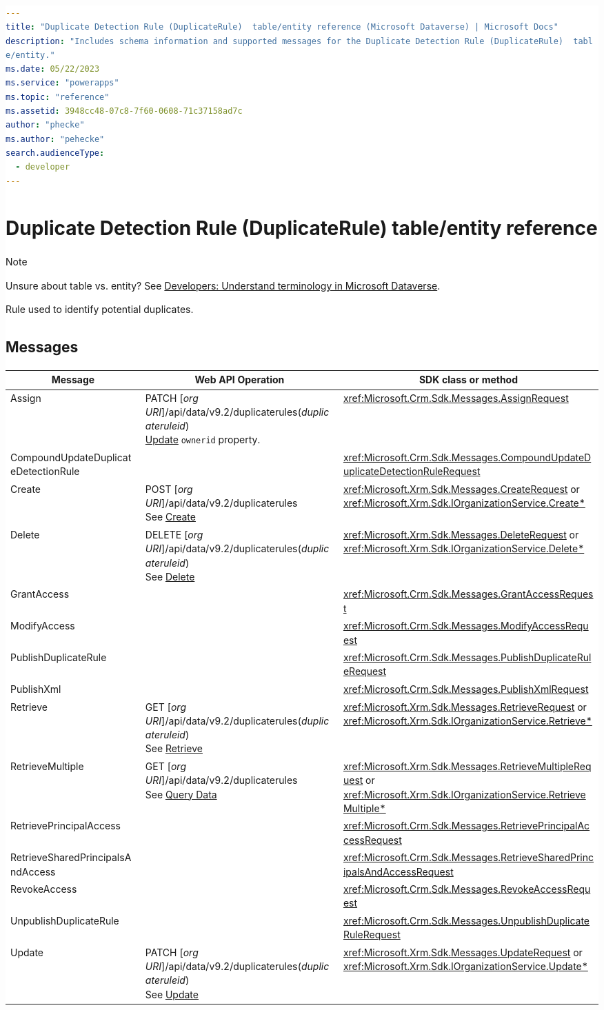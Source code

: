 ```yaml
---
title: "Duplicate Detection Rule (DuplicateRule)  table/entity reference (Microsoft Dataverse) | Microsoft Docs"
description: "Includes schema information and supported messages for the Duplicate Detection Rule (DuplicateRule)  table/entity."
ms.date: 05/22/2023
ms.service: "powerapps"
ms.topic: "reference"
ms.assetid: 3948cc48-07c8-7f60-0608-71c37158ad7c
author: "phecke"
ms.author: "pehecke"
search.audienceType: 
  - developer
---
```


# Duplicate Detection Rule (DuplicateRule)  table/entity reference

> [!NOTE]
> Unsure about table vs. entity? See [Developers: Understand terminology in Microsoft Dataverse](/powerapps/developer/data-platform/understand-terminology).

Rule used to identify potential duplicates.


## Messages

|Message|Web API Operation|SDK class or method|
|-|-|-|
|Assign|PATCH [*org URI*]/api/data/v9.2/duplicaterules(*duplicateruleid*)<br />[Update](/powerapps/developer/common-data-service/webapi/update-delete-entities-using-web-api#basic-update) `ownerid` property.|<xref:Microsoft.Crm.Sdk.Messages.AssignRequest>|
|CompoundUpdateDuplicateDetectionRule|<xref href="Microsoft.Dynamics.CRM.CompoundUpdateDuplicateDetectionRule?text=CompoundUpdateDuplicateDetectionRule Action" />|<xref:Microsoft.Crm.Sdk.Messages.CompoundUpdateDuplicateDetectionRuleRequest>|
|Create|POST [*org URI*]/api/data/v9.2/duplicaterules<br />See [Create](/powerapps/developer/common-data-service/webapi/create-entity-web-api)|<xref:Microsoft.Xrm.Sdk.Messages.CreateRequest> or <br /><xref:Microsoft.Xrm.Sdk.IOrganizationService.Create*>|
|Delete|DELETE [*org URI*]/api/data/v9.2/duplicaterules(*duplicateruleid*)<br />See [Delete](/powerapps/developer/common-data-service/webapi/update-delete-entities-using-web-api#basic-delete)|<xref:Microsoft.Xrm.Sdk.Messages.DeleteRequest> or <br /><xref:Microsoft.Xrm.Sdk.IOrganizationService.Delete*>|
|GrantAccess|<xref href="Microsoft.Dynamics.CRM.GrantAccess?text=GrantAccess Action" />|<xref:Microsoft.Crm.Sdk.Messages.GrantAccessRequest>|
|ModifyAccess|<xref href="Microsoft.Dynamics.CRM.ModifyAccess?text=ModifyAccess Action" />|<xref:Microsoft.Crm.Sdk.Messages.ModifyAccessRequest>|
|PublishDuplicateRule|<xref href="Microsoft.Dynamics.CRM.PublishDuplicateRule?text=PublishDuplicateRule Action" />|<xref:Microsoft.Crm.Sdk.Messages.PublishDuplicateRuleRequest>|
|PublishXml|<xref href="Microsoft.Dynamics.CRM.PublishXml?text=PublishXml Action" />|<xref:Microsoft.Crm.Sdk.Messages.PublishXmlRequest>|
|Retrieve|GET [*org URI*]/api/data/v9.2/duplicaterules(*duplicateruleid*)<br />See [Retrieve](/powerapps/developer/common-data-service/webapi/retrieve-entity-using-web-api)|<xref:Microsoft.Xrm.Sdk.Messages.RetrieveRequest> or <br /><xref:Microsoft.Xrm.Sdk.IOrganizationService.Retrieve*>|
|RetrieveMultiple|GET [*org URI*]/api/data/v9.2/duplicaterules<br />See [Query Data](/powerapps/developer/common-data-service/webapi/query-data-web-api)|<xref:Microsoft.Xrm.Sdk.Messages.RetrieveMultipleRequest> or <br /><xref:Microsoft.Xrm.Sdk.IOrganizationService.RetrieveMultiple*>|
|RetrievePrincipalAccess|<xref href="Microsoft.Dynamics.CRM.RetrievePrincipalAccess?text=RetrievePrincipalAccess Function" />|<xref:Microsoft.Crm.Sdk.Messages.RetrievePrincipalAccessRequest>|
|RetrieveSharedPrincipalsAndAccess|<xref href="Microsoft.Dynamics.CRM.RetrieveSharedPrincipalsAndAccess?text=RetrieveSharedPrincipalsAndAccess Function" />|<xref:Microsoft.Crm.Sdk.Messages.RetrieveSharedPrincipalsAndAccessRequest>|
|RevokeAccess|<xref href="Microsoft.Dynamics.CRM.RevokeAccess?text=RevokeAccess Action" />|<xref:Microsoft.Crm.Sdk.Messages.RevokeAccessRequest>|
|UnpublishDuplicateRule|<xref href="Microsoft.Dynamics.CRM.UnpublishDuplicateRule?text=UnpublishDuplicateRule Action" />|<xref:Microsoft.Crm.Sdk.Messages.UnpublishDuplicateRuleRequest>|
|Update|PATCH [*org URI*]/api/data/v9.2/duplicaterules(*duplicateruleid*)<br />See [Update](/powerapps/developer/common-data-service/webapi/update-delete-entities-using-web-api#basic-update)|<xref:Microsoft.Xrm.Sdk.Messages.UpdateRequest> or <br /><xref:Microsoft.Xrm.Sdk.IOrganizationService.Update*>|
